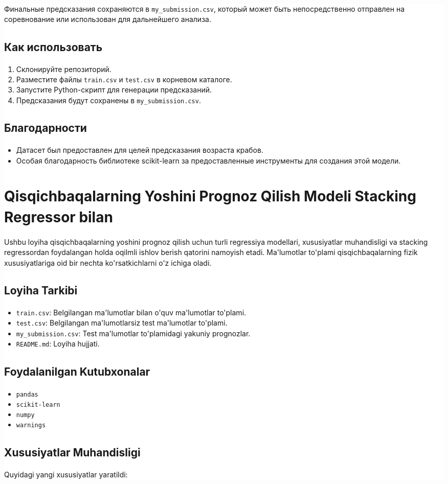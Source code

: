 Финальные предсказания сохраняются в `my_submission.csv`, который может быть непосредственно отправлен на соревнование или использован для дальнейшего анализа.

## Как использовать

1. Склонируйте репозиторий.
2. Разместите файлы `train.csv` и `test.csv` в корневом каталоге.
3. Запустите Python-скрипт для генерации предсказаний.
4. Предсказания будут сохранены в `my_submission.csv`.

## Благодарности

- Датасет был предоставлен для целей предсказания возраста крабов.
- Особая благодарность библиотеке scikit-learn за предоставленные инструменты для создания этой модели.



# ################################################################################################################################################



# Qisqichbaqalarning Yoshini Prognoz Qilish Modeli Stacking Regressor bilan

Ushbu loyiha qisqichbaqalarning yoshini prognoz qilish uchun turli regressiya modellari, xususiyatlar muhandisligi va stacking regressordan foydalangan holda oqilmli ishlov berish qatorini namoyish etadi. Ma'lumotlar to'plami qisqichbaqalarning fizik xususiyatlariga oid bir nechta ko'rsatkichlarni o'z ichiga oladi.

## Loyiha Tarkibi

- `train.csv`: Belgilangan ma'lumotlar bilan o'quv ma'lumotlar to'plami.
- `test.csv`: Belgilangan ma'lumotlarsiz test ma'lumotlar to'plami.
- `my_submission.csv`: Test ma'lumotlar to'plamidagi yakuniy prognozlar.
- `README.md`: Loyiha hujjati.

## Foydalanilgan Kutubxonalar

- `pandas`
- `scikit-learn`
- `numpy`
- `warnings`

## Xususiyatlar Muhandisligi

Quyidagi yangi xususiyatlar yaratildi:
